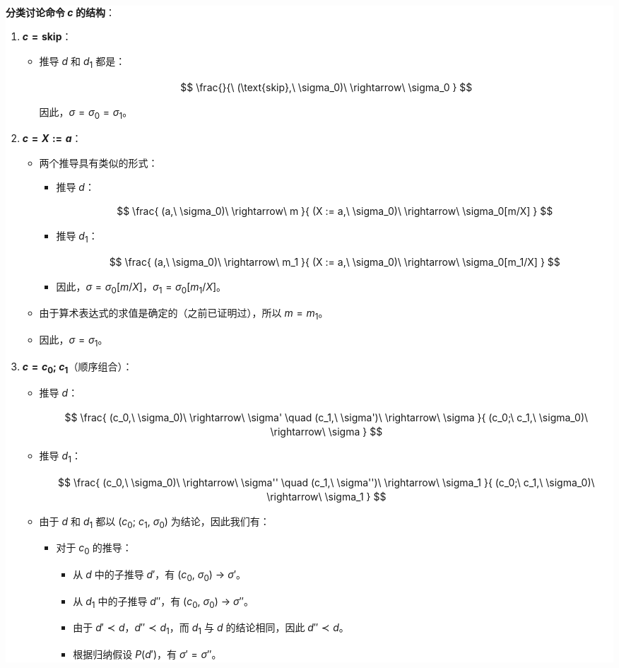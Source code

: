 **分类讨论命令 $c$ 的结构**：

1. **$c = \text{skip}$**：

   - 推导 $d$ 和 $d_1$ 都是：

     $$
     \frac{}{\ (\text{skip},\ \sigma_0)\ \rightarrow\ \sigma_0 }
     $$

     因此，$\sigma = \sigma_0 = \sigma_1$。

2. **$c = X := a$**：

   - 两个推导具有类似的形式：

     - 推导 $d$：

       $$
       \frac{ (a,\ \sigma_0)\ \rightarrow\ m }{ (X := a,\ \sigma_0)\ \rightarrow\ \sigma_0[m/X] }
       $$

     - 推导 $d_1$：

       $$
       \frac{ (a,\ \sigma_0)\ \rightarrow\ m_1 }{ (X := a,\ \sigma_0)\ \rightarrow\ \sigma_0[m_1/X] }
       $$

     - 因此，$\sigma = \sigma_0[m/X]$，$\sigma_1 = \sigma_0[m_1/X]$。

   - 由于算术表达式的求值是确定的（之前已证明过），所以 $m = m_1$。

   - 因此，$\sigma = \sigma_1$。

3. **$c = c_0;\ c_1$**（顺序组合）：

   - 推导 $d$：

     $$
     \frac{ (c_0,\ \sigma_0)\ \rightarrow\ \sigma' \quad (c_1,\ \sigma')\ \rightarrow\ \sigma }{ (c_0;\ c_1,\ \sigma_0)\ \rightarrow\ \sigma }
     $$

   - 推导 $d_1$：

     $$
     \frac{ (c_0,\ \sigma_0)\ \rightarrow\ \sigma'' \quad (c_1,\ \sigma'')\ \rightarrow\ \sigma_1 }{ (c_0;\ c_1,\ \sigma_0)\ \rightarrow\ \sigma_1 }
     $$

   - 由于 $d$ 和 $d_1$ 都以 $(c_0;\ c_1,\ \sigma_0)$ 为结论，因此我们有：

     - 对于 $c_0$ 的推导：

       - 从 $d$ 中的子推导 $d'$，有 $(c_0,\ \sigma_0)\ \rightarrow\ \sigma'$。

       - 从 $d_1$ 中的子推导 $d''$，有 $(c_0,\ \sigma_0)\ \rightarrow\ \sigma''$。

       - 由于 $d' \prec d$，$d'' \prec d_1$，而 $d_1$ 与 $d$ 的结论相同，因此 $d'' \prec d$。

       - 根据归纳假设 $P(d')$，有 $\sigma' = \sigma''$。
